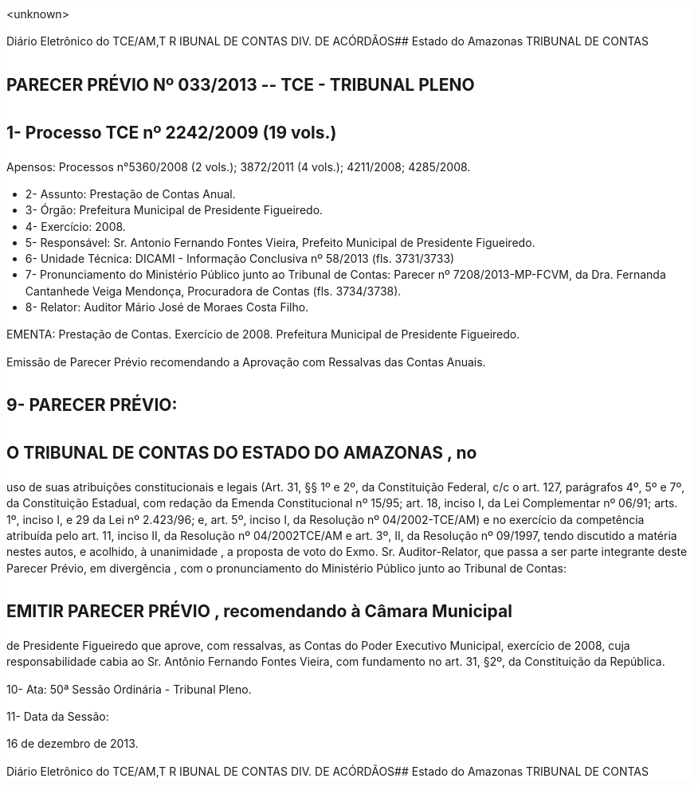 &lt;unknown&gt;

Diário Eletrônico do TCE/AM,T R IBUNAL DE CONTAS DIV. DE ACÓRDÃOS## Estado do Amazonas TRIBUNAL DE CONTAS

## PARECER PRÉVIO Nº 033/2013 -- TCE - TRIBUNAL PLENO

## 1- Processo TCE nº 2242/2009 (19 vols.)

Apensos: Processos n°5360/2008 (2 vols.); 3872/2011 (4 vols.); 4211/2008; 4285/2008.

- 2- Assunto: Prestação de Contas Anual.
- 3- Órgão: Prefeitura Municipal de Presidente Figueiredo.
- 4- Exercício: 2008.
- 5- Responsável: Sr. Antonio Fernando Fontes  Vieira, Prefeito  Municipal de Presidente Figueiredo.
- 6- Unidade Técnica: DICAMI - Informação Conclusiva nº 58/2013 (fls. 3731/3733)
- 7-  Pronunciamento  do Ministério Público  junto  ao Tribunal  de Contas: Parecer  nº 7208/2013-MP-FCVM, da Dra. Fernanda Cantanhede  Veiga  Mendonça, Procuradora de Contas (fls. 3734/3738).
- 8- Relator: Auditor Mário José de Moraes Costa Filho.

EMENTA: Prestação  de  Contas.  Exercício  de  2008. Prefeitura Municipal de Presidente Figueiredo.

Emissão de Parecer Prévio recomendando a Aprovação com Ressalvas das Contas Anuais.

## 9- PARECER PRÉVIO:

## O TRIBUNAL DE CONTAS DO ESTADO DO AMAZONAS ,  no

uso  de  suas  atribuições  constitucionais  e  legais  (Art.  31,  §§  1º  e  2º,  da  Constituição Federal, c/c o art. 127, parágrafos 4º, 5º e 7º, da Constituição Estadual, com redação da Emenda Constitucional nº 15/95; art. 18, inciso I, da Lei Complementar nº 06/91; arts. 1º, inciso I, e 29 da Lei nº 2.423/96; e, art. 5º, inciso I, da Resolução nº 04/2002-TCE/AM) e no exercício da competência atribuída pelo art. 11, inciso II, da Resolução nº 04/2002TCE/AM e art. 3º, II, da Resolução nº 09/1997, tendo discutido a matéria nestes autos, e acolhido, à unanimidade , a proposta de voto do Exmo. Sr. Auditor-Relator, que passa a ser  parte  integrante  deste  Parecer Prévio, em  divergência ,  com  o  pronunciamento  do Ministério Público junto ao Tribunal de Contas:

## EMITIR PARECER PRÉVIO , recomendando à Câmara Municipal

de  Presidente  Figueiredo  que  aprove,  com  ressalvas,  as  Contas  do  Poder  Executivo Municipal, exercício de 2008, cuja responsabilidade cabia ao Sr. Antônio Fernando Fontes Vieira, com fundamento no art. 31, §2º, da Constituição da República.

10- Ata: 50ª Sessão Ordinária - Tribunal Pleno.

11- Data da Sessão:

16 de dezembro de 2013.

Diário Eletrônico do TCE/AM,T R IBUNAL DE CONTAS DIV. DE ACÓRDÃOS## Estado do Amazonas TRIBUNAL DE CONTAS
